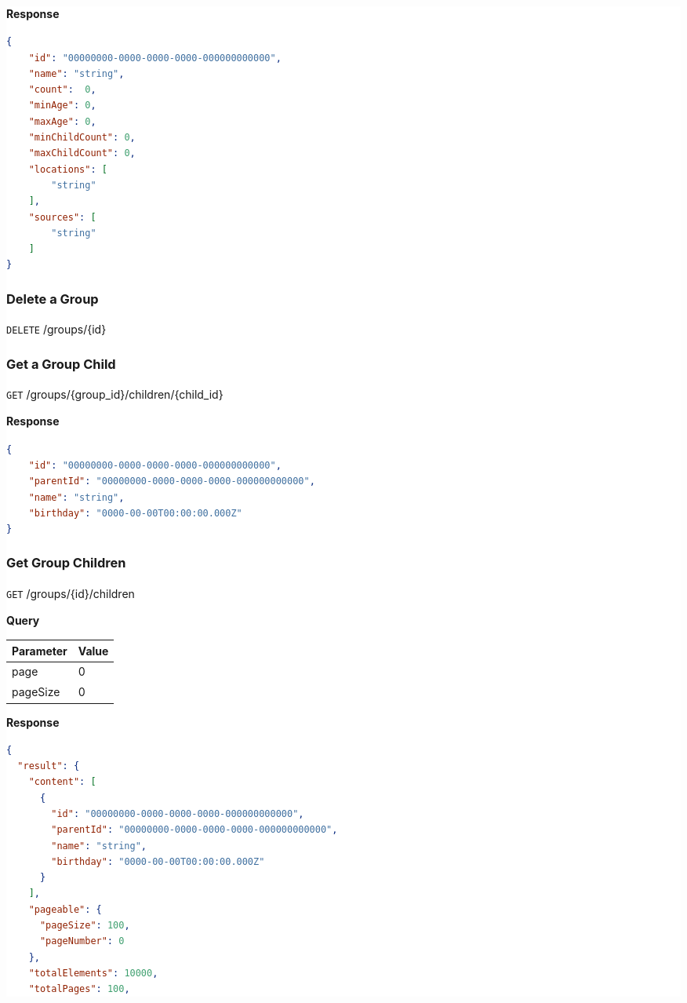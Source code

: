 **Response**
```json
{
    "id": "00000000-0000-0000-0000-000000000000",
    "name": "string",
    "count":  0,
    "minAge": 0,
    "maxAge": 0,
    "minChildCount": 0,
    "maxChildCount": 0,
    "locations": [
        "string"
    ],
    "sources": [
        "string"
    ]
}
```

### Delete a Group

`DELETE` /groups/{id}

### Get a Group Child

`GET` /groups/{group_id}/children/{child_id}

**Response**
```json
{
    "id": "00000000-0000-0000-0000-000000000000",
    "parentId": "00000000-0000-0000-0000-000000000000",
    "name": "string",
    "birthday": "0000-00-00T00:00:00.000Z"
}
```

### Get Group Children

`GET` /groups/{id}/children

**Query**

| Parameter | Value |
|-----------|-------|
| page      | 0     |
| pageSize  | 0     |

**Response**
```json
{
  "result": {
    "content": [
      {
        "id": "00000000-0000-0000-0000-000000000000",
        "parentId": "00000000-0000-0000-0000-000000000000",
        "name": "string",
        "birthday": "0000-00-00T00:00:00.000Z"
      }
    ],
    "pageable": {
      "pageSize": 100,
      "pageNumber": 0
    },
    "totalElements": 10000,
    "totalPages": 100,
```